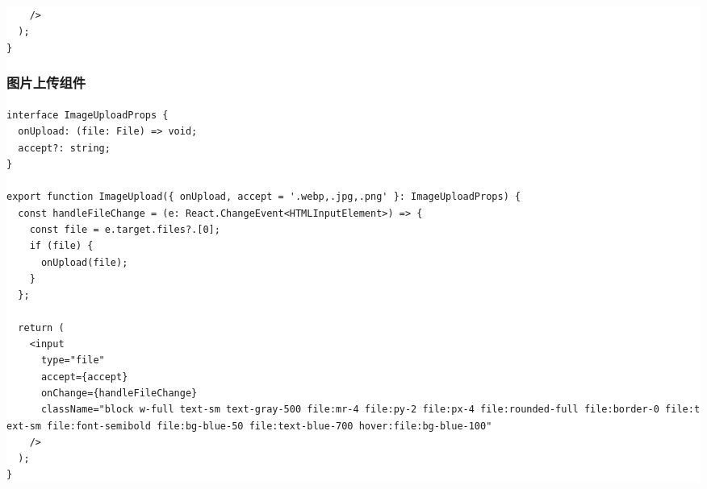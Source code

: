 ```tsx
    />
  );
}
```

### 图片上传组件
```tsx
interface ImageUploadProps {
  onUpload: (file: File) => void;
  accept?: string;
}

export function ImageUpload({ onUpload, accept = '.webp,.jpg,.png' }: ImageUploadProps) {
  const handleFileChange = (e: React.ChangeEvent<HTMLInputElement>) => {
    const file = e.target.files?.[0];
    if (file) {
      onUpload(file);
    }
  };

  return (
    <input
      type="file"
      accept={accept}
      onChange={handleFileChange}
      className="block w-full text-sm text-gray-500 file:mr-4 file:py-2 file:px-4 file:rounded-full file:border-0 file:text-sm file:font-semibold file:bg-blue-50 file:text-blue-700 hover:file:bg-blue-100"
    />
  );
}
``` 